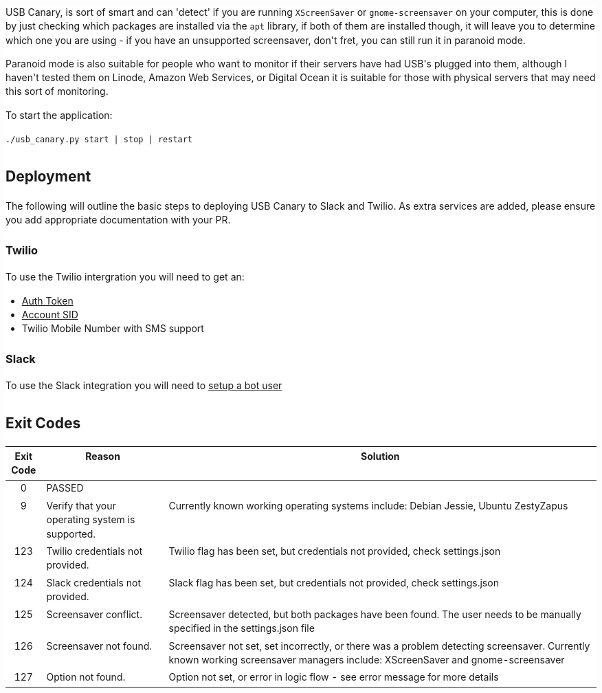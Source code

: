 USB Canary, is sort of smart and can 'detect' if you are running `XScreenSaver` or `gnome-screensaver` on your 
computer, this is done by just checking which packages are installed via the `apt` library, if both of them are 
installed though, it will leave you to determine which one you are using - if you have an unsupported 
screensaver, don't fret, you can still run it in paranoid mode.
 
Paranoid mode is also suitable for people who want to monitor if their servers have had USB's plugged into them, 
although I haven't tested them on Linode, Amazon Web Services, or Digital Ocean it is suitable for those with 
physical servers that may need this sort of monitoring.
 
To start the application:
```shell
./usb_canary.py start | stop | restart
```

## Deployment
The following will outline the basic steps to deploying USB Canary to Slack and Twilio. As extra services are 
added, please ensure you add appropriate documentation with your PR.

### Twilio
To use the Twilio intergration you will need to get an:
- [Auth Token](https://support.twilio.com/hc/en-us/articles/223136027-Auth-Tokens-and-how-to-change-them)
- [Account SID](https://support.twilio.com/hc/en-us/articles/223136607-What-is-an-Application-SID-)
- Twilio Mobile Number with SMS support

### Slack
To use the Slack integration you will need to [setup a bot user](https://api.slack.com/bot-users)

## Exit Codes

| Exit Code | Reason | Solution |
|:-:|---|---|
| 0 | PASSED |  |
| 9 | Verify that your operating system is supported. | Currently known working operating systems include: Debian Jessie, Ubuntu ZestyZapus |
| 123 | Twilio credentials not provided. | Twilio flag has been set, but credentials not provided, check settings.json |
| 124 | Slack credentials not provided. | Slack flag has been set, but credentials not provided, check settings.json |
| 125 | Screensaver conflict. | Screensaver detected, but both packages have been found. The user needs to be manually specified in the settings.json file |
| 126 | Screensaver not found. | Screensaver not set, set incorrectly, or there was a problem detecting screensaver. Currently known working screensaver managers include: XScreenSaver and gnome-screensaver |
| 127 | Option not found. | Option not set, or error in logic flow - see error message for more details |

